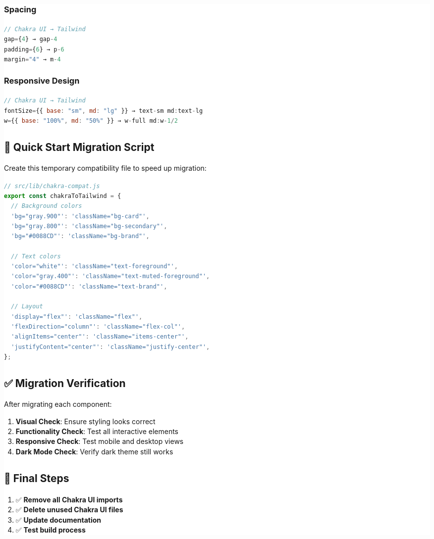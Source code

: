 ### **Spacing**
```jsx
// Chakra UI → Tailwind
gap={4} → gap-4
padding={6} → p-6
margin="4" → m-4
```

### **Responsive Design**
```jsx
// Chakra UI → Tailwind
fontSize={{ base: "sm", md: "lg" }} → text-sm md:text-lg
w={{ base: "100%", md: "50%" }} → w-full md:w-1/2
```

## 🚀 **Quick Start Migration Script**

Create this temporary compatibility file to speed up migration:

```jsx
// src/lib/chakra-compat.js
export const chakraToTailwind = {
  // Background colors
  'bg="gray.900"': 'className="bg-card"',
  'bg="gray.800"': 'className="bg-secondary"',
  'bg="#0088CD"': 'className="bg-brand"',
  
  // Text colors  
  'color="white"': 'className="text-foreground"',
  'color="gray.400"': 'className="text-muted-foreground"',
  'color="#0088CD"': 'className="text-brand"',
  
  // Layout
  'display="flex"': 'className="flex"',
  'flexDirection="column"': 'className="flex-col"',
  'alignItems="center"': 'className="items-center"',
  'justifyContent="center"': 'className="justify-center"',
};
```

## ✅ **Migration Verification**

After migrating each component:

1. **Visual Check**: Ensure styling looks correct
2. **Functionality Check**: Test all interactive elements
3. **Responsive Check**: Test mobile and desktop views
4. **Dark Mode Check**: Verify dark theme still works

## 🎯 **Final Steps**

1. ✅ **Remove all Chakra UI imports**
2. ✅ **Delete unused Chakra UI files**
3. ✅ **Update documentation**
4. ✅ **Test build process**
